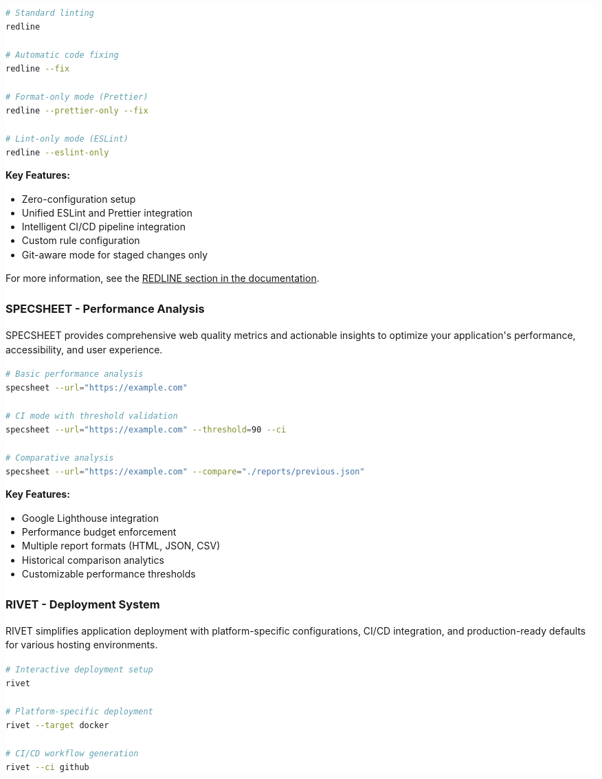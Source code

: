 ```bash
# Standard linting
redline

# Automatic code fixing
redline --fix

# Format-only mode (Prettier)
redline --prettier-only --fix

# Lint-only mode (ESLint)
redline --eslint-only
```

**Key Features:**
- Zero-configuration setup
- Unified ESLint and Prettier integration
- Intelligent CI/CD pipeline integration
- Custom rule configuration
- Git-aware mode for staged changes only

For more information, see the [REDLINE section in the documentation](./DOCUMENTATION.md#redline-code-quality-tool).

### SPECSHEET - Performance Analysis

SPECSHEET provides comprehensive web quality metrics and actionable insights to optimize your application's performance, accessibility, and user experience.

```bash
# Basic performance analysis
specsheet --url="https://example.com"

# CI mode with threshold validation
specsheet --url="https://example.com" --threshold=90 --ci

# Comparative analysis
specsheet --url="https://example.com" --compare="./reports/previous.json"
```

**Key Features:**
- Google Lighthouse integration
- Performance budget enforcement
- Multiple report formats (HTML, JSON, CSV)
- Historical comparison analytics
- Customizable performance thresholds

### RIVET - Deployment System

RIVET simplifies application deployment with platform-specific configurations, CI/CD integration, and production-ready defaults for various hosting environments.

```bash
# Interactive deployment setup
rivet

# Platform-specific deployment
rivet --target docker

# CI/CD workflow generation
rivet --ci github
```
